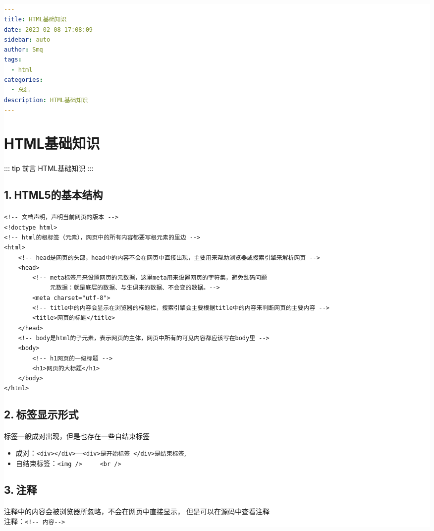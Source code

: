 ```yaml
---
title: HTML基础知识
date: 2023-02-08 17:08:09
sidebar: auto
author: Smq
tags:
  - html
categories:
  - 总结 
description: HTML基础知识
---
```

# HTML基础知识

::: tip 前言
HTML基础知识
:::

## 1. HTML5的基本结构
```vue
<!-- 文档声明，声明当前网页的版本 -->
<!doctype html>
<!-- html的根标签（元素），网页中的所有内容都要写根元素的里边 -->
<html>
    <!-- head是网页的头部，head中的内容不会在网页中直接出现，主要用来帮助浏览器或搜索引擎来解析网页 -->
    <head>
        <!-- meta标签用来设置网页的元数据，这里meta用来设置网页的字符集，避免乱码问题
             元数据：就是底层的数据、与生俱来的数据、不会变的数据。-->
        <meta charset="utf-8">
        <!-- title中的内容会显示在浏览器的标题栏，搜索引擎会主要根据title中的内容来判断网页的主要内容 -->
        <title>网页的标题</title>
    </head>
    <!-- body是html的子元素，表示网页的主体，网页中所有的可见内容都应该写在body里 -->
    <body>
        <!-- h1网页的一级标题 -->
        <h1>网页的大标题</h1>
    </body>
</html>
```

## 2. 标签显示形式
标签一般成对出现，但是也存在一些自结束标签
<br />
* 成对：`<div></div>——<div>是开始标签 </div>是结束标签`,
* 自结束标签：`<img />     <br />`

## 3. 注释
注释中的内容会被浏览器所忽略，不会在网页中直接显示， 但是可以在源码中查看注释
<br />
注释：`<!-- 内容-->`
